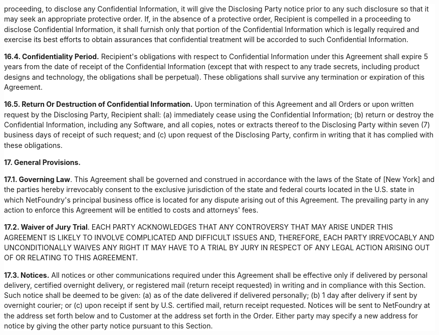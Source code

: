 proceeding, to disclose any Confidential Information, it will give the Disclosing Party notice prior to any such
disclosure so that it may seek an appropriate protective order. If, in the absence of a protective order, Recipient is
compelled in a proceeding to disclose Confidential Information, it shall furnish only that portion of the Confidential
Information which is legally required and exercise its best efforts to obtain assurances that confidential treatment
will be accorded to such Confidential Information.

**16.4. Confidentiality Period.** Recipient&#39;s obligations with respect to Confidential Information under this
Agreement shall expire 5 years from the date of receipt of the Confidential Information (except that with respect to
any trade secrets, including product designs and technology, the obligations shall be perpetual). These obligations
shall survive any termination or expiration of this Agreement.

**16.5. Return Or Destruction of Confidential Information.** Upon termination of this Agreement and all Orders or
upon written request by the Disclosing Party, Recipient shall: (a) immediately cease using the Confidential
Information; (b) return or destroy the Confidential Information, including any Software, and all copies, notes or
extracts thereof to the Disclosing Party within seven (7) business days of receipt of such request; and (c) upon
request of the Disclosing Party, confirm in writing that it has complied with these obligations.

**17. General Provisions.**

**17.1. Governing Law**. This Agreement shall be governed and construed in accordance with the laws of the State
of [New York] and the parties hereby irrevocably consent to the exclusive jurisdiction of the state and federal
courts located in the U.S. state in which NetFoundry&#39;s principal business office is located for any dispute
arising out of this Agreement. The prevailing party in any action to enforce this Agreement will be entitled to
costs and attorneys&#39; fees.

**17.2. Waiver of Jury Trial**. EACH PARTY ACKNOWLEDGES THAT ANY CONTROVERSY THAT MAY ARISE UNDER THIS AGREEMENT
IS LIKELY TO INVOLVE COMPLICATED AND DIFFICULT ISSUES AND, THEREFORE, EACH PARTY IRREVOCABLY AND UNCONDITIONALLY
WAIVES ANY RIGHT IT MAY HAVE TO A TRIAL BY JURY IN RESPECT OF ANY LEGAL ACTION ARISING OUT OF OR RELATING TO THIS
AGREEMENT.

**17.3. Notices.** All notices or other communications required under this Agreement shall be effective only if
delivered by personal delivery, certified overnight delivery, or registered mail (return receipt requested) in writing
and in compliance with this Section. Such notice shall be deemed to be given: (a) as of the date delivered if
delivered personally; (b) 1 day after delivery if sent by overnight courier; or (c) upon receipt if sent by U.S.
certified mail, return receipt requested. Notices will be sent to NetFoundry at the address set forth below and to
Customer at the address set forth in the Order. Either party may specify a new address for notice by giving the other
party notice pursuant to this Section.
